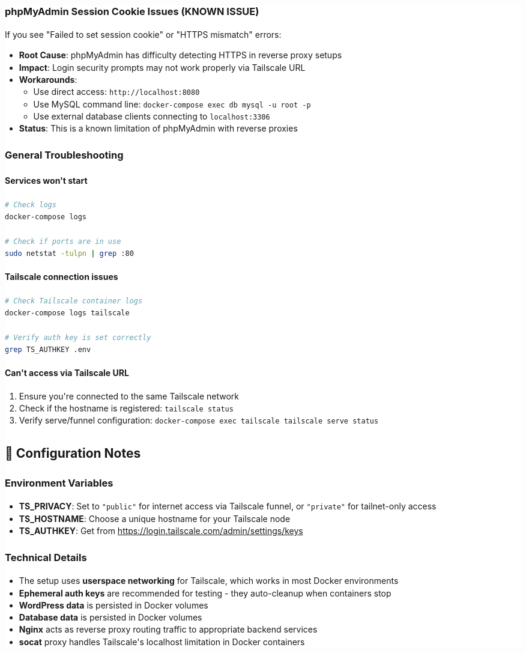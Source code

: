 ### phpMyAdmin Session Cookie Issues (KNOWN ISSUE)
If you see "Failed to set session cookie" or "HTTPS mismatch" errors:
- **Root Cause**: phpMyAdmin has difficulty detecting HTTPS in reverse proxy setups
- **Impact**: Login security prompts may not work properly via Tailscale URL
- **Workarounds**:
  - Use direct access: `http://localhost:8080` 
  - Use MySQL command line: `docker-compose exec db mysql -u root -p`
  - Use external database clients connecting to `localhost:3306`
- **Status**: This is a known limitation of phpMyAdmin with reverse proxies

### General Troubleshooting

#### Services won't start
```bash
# Check logs
docker-compose logs

# Check if ports are in use
sudo netstat -tulpn | grep :80
```

#### Tailscale connection issues
```bash
# Check Tailscale container logs
docker-compose logs tailscale

# Verify auth key is set correctly
grep TS_AUTHKEY .env
```

#### Can't access via Tailscale URL
1. Ensure you're connected to the same Tailscale network
2. Check if the hostname is registered: `tailscale status`
3. Verify serve/funnel configuration: `docker-compose exec tailscale tailscale serve status`

## 📝 Configuration Notes

### Environment Variables
- **TS_PRIVACY**: Set to `"public"` for internet access via Tailscale funnel, or `"private"` for tailnet-only access
- **TS_HOSTNAME**: Choose a unique hostname for your Tailscale node
- **TS_AUTHKEY**: Get from https://login.tailscale.com/admin/settings/keys

### Technical Details
- The setup uses **userspace networking** for Tailscale, which works in most Docker environments
- **Ephemeral auth keys** are recommended for testing - they auto-cleanup when containers stop
- **WordPress data** is persisted in Docker volumes
- **Database data** is persisted in Docker volumes
- **Nginx** acts as reverse proxy routing traffic to appropriate backend services
- **socat** proxy handles Tailscale's localhost limitation in Docker containers
